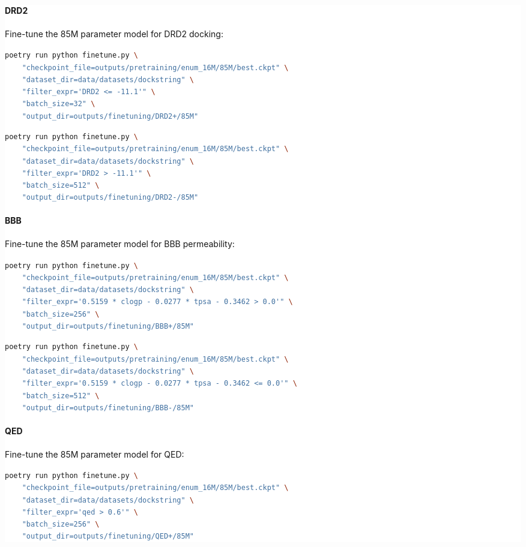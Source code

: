 #### DRD2

Fine-tune the 85M parameter model for DRD2 docking:

```bash
poetry run python finetune.py \
    "checkpoint_file=outputs/pretraining/enum_16M/85M/best.ckpt" \
    "dataset_dir=data/datasets/dockstring" \
    "filter_expr='DRD2 <= -11.1'" \
    "batch_size=32" \
    "output_dir=outputs/finetuning/DRD2+/85M"
```

```bash
poetry run python finetune.py \
    "checkpoint_file=outputs/pretraining/enum_16M/85M/best.ckpt" \
    "dataset_dir=data/datasets/dockstring" \
    "filter_expr='DRD2 > -11.1'" \
    "batch_size=512" \
    "output_dir=outputs/finetuning/DRD2-/85M"
```

#### BBB

Fine-tune the 85M parameter model for BBB permeability:

```bash
poetry run python finetune.py \
    "checkpoint_file=outputs/pretraining/enum_16M/85M/best.ckpt" \
    "dataset_dir=data/datasets/dockstring" \
    "filter_expr='0.5159 * clogp - 0.0277 * tpsa - 0.3462 > 0.0'" \
    "batch_size=256" \
    "output_dir=outputs/finetuning/BBB+/85M"
```

```bash
poetry run python finetune.py \
    "checkpoint_file=outputs/pretraining/enum_16M/85M/best.ckpt" \
    "dataset_dir=data/datasets/dockstring" \
    "filter_expr='0.5159 * clogp - 0.0277 * tpsa - 0.3462 <= 0.0'" \
    "batch_size=512" \
    "output_dir=outputs/finetuning/BBB-/85M"
```

#### QED

Fine-tune the 85M parameter model for QED:

```bash
poetry run python finetune.py \
    "checkpoint_file=outputs/pretraining/enum_16M/85M/best.ckpt" \
    "dataset_dir=data/datasets/dockstring" \
    "filter_expr='qed > 0.6'" \
    "batch_size=256" \
    "output_dir=outputs/finetuning/QED+/85M"
```
